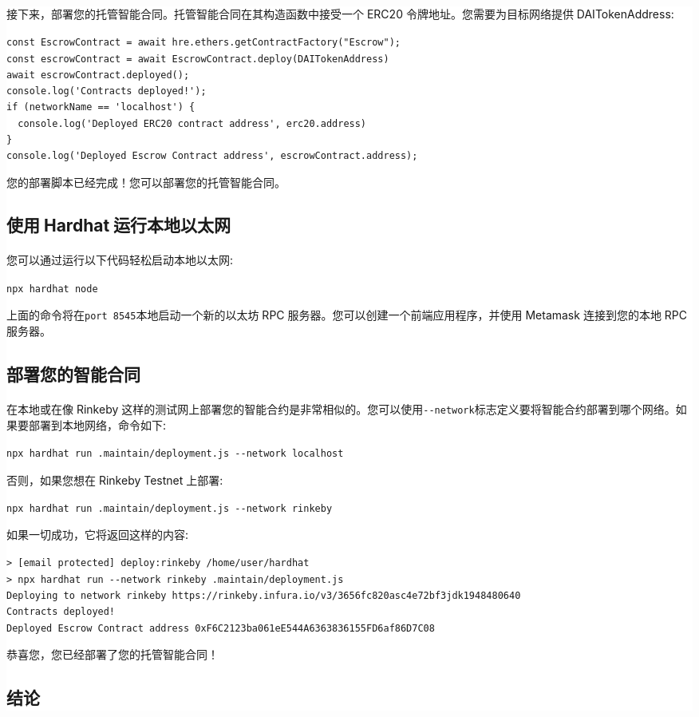 接下来，部署您的托管智能合同。托管智能合同在其构造函数中接受一个 ERC20 令牌地址。您需要为目标网络提供 DAITokenAddress:

```
const EscrowContract = await hre.ethers.getContractFactory("Escrow");
const escrowContract = await EscrowContract.deploy(DAITokenAddress)
await escrowContract.deployed();
console.log('Contracts deployed!');
if (networkName == 'localhost') {
  console.log('Deployed ERC20 contract address', erc20.address)
}
console.log('Deployed Escrow Contract address', escrowContract.address);

```

您的部署脚本已经完成！您可以部署您的托管智能合同。

## 使用 Hardhat 运行本地以太网

您可以通过运行以下代码轻松启动本地以太网:

```
npx hardhat node

```

上面的命令将在`port 8545`本地启动一个新的以太坊 RPC 服务器。您可以创建一个前端应用程序，并使用 Metamask 连接到您的本地 RPC 服务器。

## 部署您的智能合同

在本地或在像 Rinkeby 这样的测试网上部署您的智能合约是非常相似的。您可以使用`--network`标志定义要将智能合约部署到哪个网络。如果要部署到本地网络，命令如下:

```
npx hardhat run .maintain/deployment.js --network localhost

```

否则，如果您想在 Rinkeby Testnet 上部署:

```
npx hardhat run .maintain/deployment.js --network rinkeby

```

如果一切成功，它将返回这样的内容:

```
> [email protected] deploy:rinkeby /home/user/hardhat
> npx hardhat run --network rinkeby .maintain/deployment.js
Deploying to network rinkeby https://rinkeby.infura.io/v3/3656fc820asc4e72bf3jdk1948480640
Contracts deployed!
Deployed Escrow Contract address 0xF6C2123ba061eE544A6363836155FD6af86D7C08

```

恭喜您，您已经部署了您的托管智能合同！

## 结论
